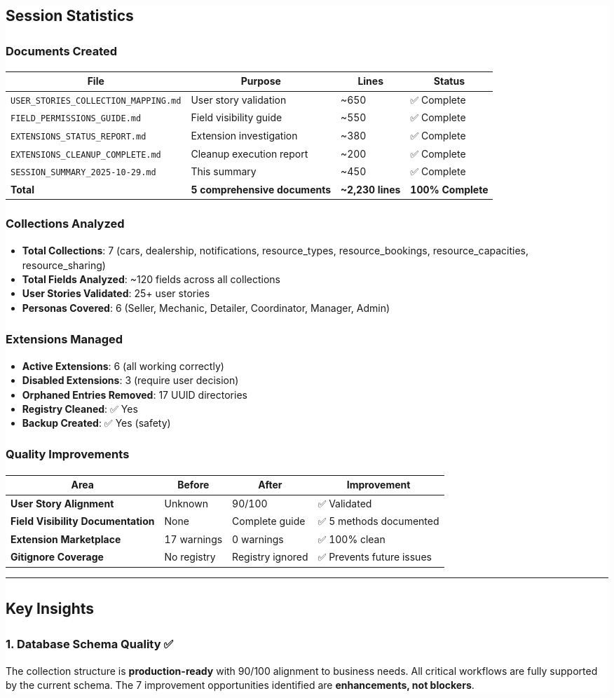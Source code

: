 ## Session Statistics

### Documents Created
| File | Purpose | Lines | Status |
|------|---------|-------|--------|
| `USER_STORIES_COLLECTION_MAPPING.md` | User story validation | ~650 | ✅ Complete |
| `FIELD_PERMISSIONS_GUIDE.md` | Field visibility guide | ~550 | ✅ Complete |
| `EXTENSIONS_STATUS_REPORT.md` | Extension investigation | ~380 | ✅ Complete |
| `EXTENSIONS_CLEANUP_COMPLETE.md` | Cleanup execution report | ~200 | ✅ Complete |
| `SESSION_SUMMARY_2025-10-29.md` | This summary | ~450 | ✅ Complete |
| **Total** | **5 comprehensive documents** | **~2,230 lines** | **100% Complete** |

### Collections Analyzed
- **Total Collections**: 7 (cars, dealership, notifications, resource_types, resource_bookings, resource_capacities, resource_sharing)
- **Total Fields Analyzed**: ~120 fields across all collections
- **User Stories Validated**: 25+ user stories
- **Personas Covered**: 6 (Seller, Mechanic, Detailer, Coordinator, Manager, Admin)

### Extensions Managed
- **Active Extensions**: 6 (all working correctly)
- **Disabled Extensions**: 3 (require user decision)
- **Orphaned Entries Removed**: 17 UUID directories
- **Registry Cleaned**: ✅ Yes
- **Backup Created**: ✅ Yes (safety)

### Quality Improvements
| Area | Before | After | Improvement |
|------|--------|-------|-------------|
| **User Story Alignment** | Unknown | 90/100 | ✅ Validated |
| **Field Visibility Documentation** | None | Complete guide | ✅ 5 methods documented |
| **Extension Marketplace** | 17 warnings | 0 warnings | ✅ 100% clean |
| **Gitignore Coverage** | No registry | Registry ignored | ✅ Prevents future issues |

---

## Key Insights

### 1. Database Schema Quality ✅
The collection structure is **production-ready** with 90/100 alignment to business needs. All critical workflows are fully supported by the current schema. The 7 improvement opportunities identified are **enhancements, not blockers**.
